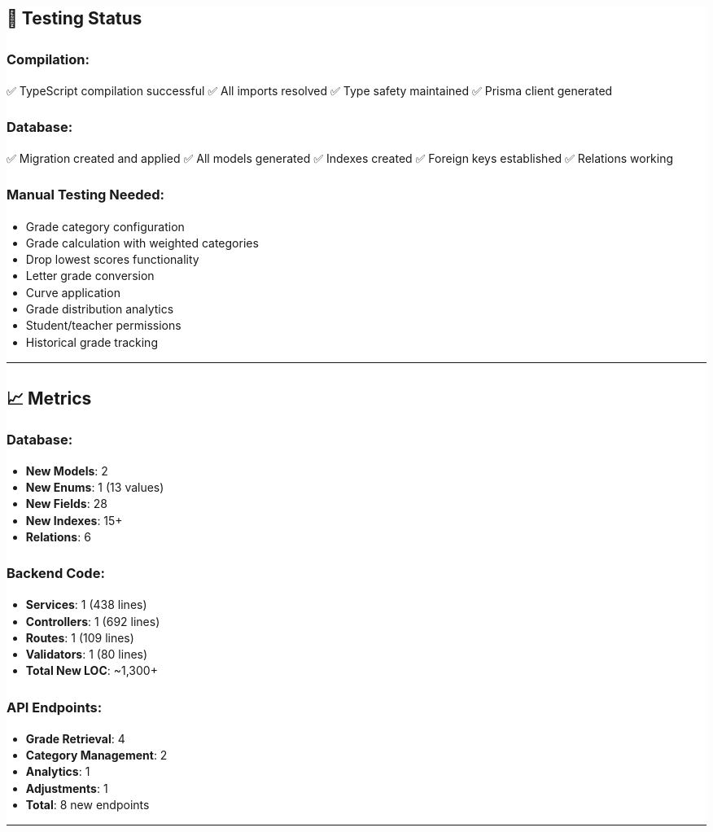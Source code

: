 
## 🧪 Testing Status

### Compilation:
✅ TypeScript compilation successful
✅ All imports resolved
✅ Type safety maintained
✅ Prisma client generated

### Database:
✅ Migration created and applied
✅ All models generated
✅ Indexes created
✅ Foreign keys established
✅ Relations working

### Manual Testing Needed:
- Grade category configuration
- Grade calculation with weighted categories
- Drop lowest scores functionality
- Letter grade conversion
- Curve application
- Grade distribution analytics
- Student/teacher permissions
- Historical grade tracking

---

## 📈 Metrics

### Database:
- **New Models**: 2
- **New Enums**: 1 (13 values)
- **New Fields**: 28
- **New Indexes**: 15+
- **Relations**: 6

### Backend Code:
- **Services**: 1 (438 lines)
- **Controllers**: 1 (692 lines)
- **Routes**: 1 (109 lines)
- **Validators**: 1 (80 lines)
- **Total New LOC**: ~1,300+

### API Endpoints:
- **Grade Retrieval**: 4
- **Category Management**: 2
- **Analytics**: 1
- **Adjustments**: 1
- **Total**: 8 new endpoints

---